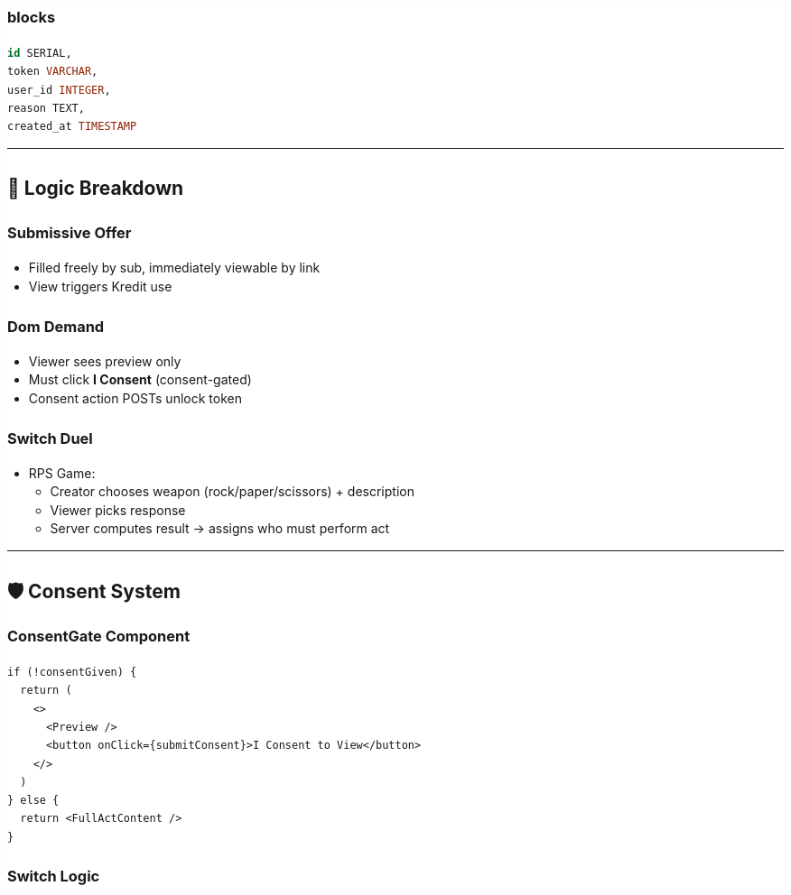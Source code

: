### blocks

```sql
id SERIAL,
token VARCHAR,
user_id INTEGER,
reason TEXT,
created_at TIMESTAMP
```

---

## 🧠 Logic Breakdown

### Submissive Offer

- Filled freely by sub, immediately viewable by link
- View triggers Kredit use

### Dom Demand

- Viewer sees preview only
- Must click **I Consent** (consent-gated)
- Consent action POSTs unlock token

### Switch Duel

- RPS Game:
  - Creator chooses weapon (rock/paper/scissors) + description
  - Viewer picks response
  - Server computes result → assigns who must perform act

---

## 🛡️ Consent System

### ConsentGate Component

```tsx
if (!consentGiven) {
  return (
    <>
      <Preview />
      <button onClick={submitConsent}>I Consent to View</button>
    </>
  )
} else {
  return <FullActContent />
}
```

### Switch Logic
